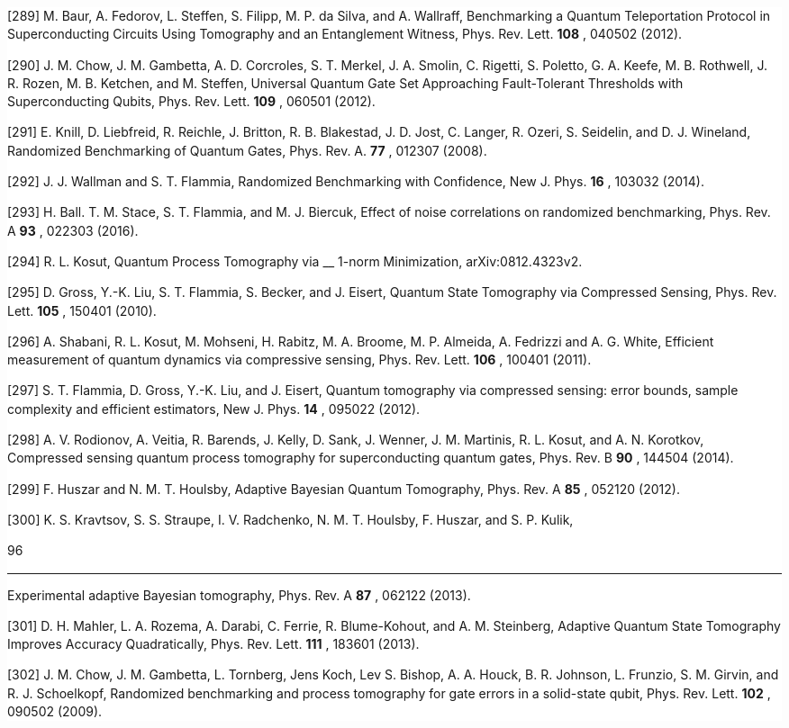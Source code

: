 [289] M. Baur, A. Fedorov, L. Steffen, S. Filipp, M. P. da Silva, and A. Wallraff, Benchmarking
a Quantum Teleportation Protocol in Superconducting Circuits Using Tomography and an
Entanglement Witness, Phys. Rev. Lett. **108** , 040502 (2012).

[290] J. M. Chow, J. M. Gambetta, A. D. Corcroles, S. T. Merkel, J. A. Smolin, C. Rigetti, S. Poletto,
G. A. Keefe, M. B. Rothwell, J. R. Rozen, M. B. Ketchen, and M. Steffen, Universal Quantum
Gate Set Approaching Fault-Tolerant Thresholds with Superconducting Qubits, Phys. Rev. Lett.
**109** , 060501 (2012).

[291] E. Knill, D. Liebfreid, R. Reichle, J. Britton, R. B. Blakestad, J. D. Jost, C. Langer, R. Ozeri,
S. Seidelin, and D. J. Wineland, Randomized Benchmarking of Quantum Gates, Phys. Rev. A.
**77** , 012307 (2008).

[292] J. J. Wallman and S. T. Flammia, Randomized Benchmarking with Confidence, New J. Phys.
**16** , 103032 (2014).

[293] H. Ball. T. M. Stace, S. T. Flammia, and M. J. Biercuk, Effect of noise correlations on randomized
benchmarking, Phys. Rev. A **93** , 022303 (2016).

[294] R. L. Kosut, Quantum Process Tomography via __ 1-norm Minimization, arXiv:0812.4323v2.

[295] D. Gross, Y.-K. Liu, S. T. Flammia, S. Becker, and J. Eisert, Quantum State Tomography via
Compressed Sensing, Phys. Rev. Lett. **105** , 150401 (2010).

[296] A. Shabani, R. L. Kosut, M. Mohseni, H. Rabitz, M. A. Broome, M. P. Almeida, A. Fedrizzi and
A. G. White, Efficient measurement of quantum dynamics via compressive sensing, Phys. Rev.
Lett. **106** , 100401 (2011).

[297] S. T. Flammia, D. Gross, Y.-K. Liu, and J. Eisert, Quantum tomography via compressed sensing:
error bounds, sample complexity and efficient estimators, New J. Phys. **14** , 095022 (2012).

[298] A. V. Rodionov, A. Veitia, R. Barends, J. Kelly, D. Sank, J. Wenner, J. M. Martinis, R. L. Kosut,
and A. N. Korotkov, Compressed sensing quantum process tomography for superconducting
quantum gates, Phys. Rev. B **90** , 144504 (2014).

[299] F. Huszar and N. M. T. Houlsby, Adaptive Bayesian Quantum Tomography, Phys. Rev. A **85** ,
052120 (2012).

[300] K. S. Kravtsov, S. S. Straupe, I. V. Radchenko, N. M. T. Houlsby, F. Huszar, and S. P. Kulik,

96


-----


Experimental adaptive Bayesian tomography, Phys. Rev. A **87** , 062122 (2013).

[301] D. H. Mahler, L. A. Rozema, A. Darabi, C. Ferrie, R. Blume-Kohout, and A. M. Steinberg,
Adaptive Quantum State Tomography Improves Accuracy Quadratically, Phys. Rev. Lett. **111** ,
183601 (2013).

[302] J. M. Chow, J. M. Gambetta, L. Tornberg, Jens Koch, Lev S. Bishop, A. A. Houck, B. R.
Johnson, L. Frunzio, S. M. Girvin, and R. J. Schoelkopf, Randomized benchmarking and process
tomography for gate errors in a solid-state qubit, Phys. Rev. Lett. **102** , 090502 (2009).
